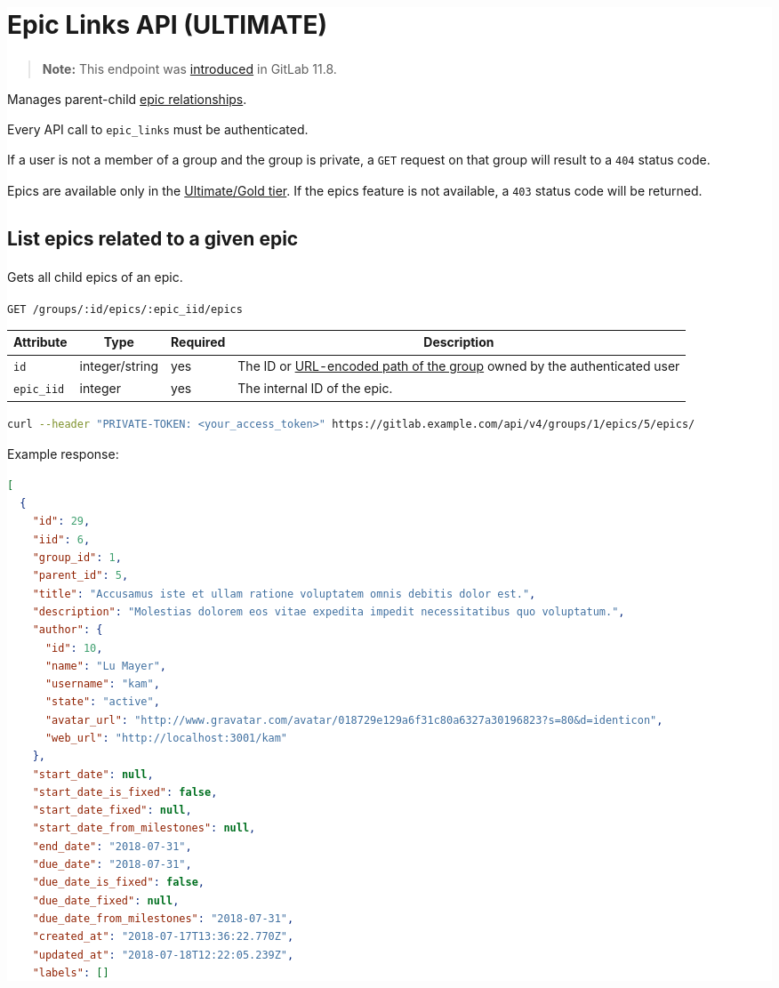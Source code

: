 # Epic Links API **(ULTIMATE)**

>**Note:**
> This endpoint was [introduced](https://gitlab.com/gitlab-org/gitlab-ee/merge_requests/9188) in GitLab 11.8.

Manages parent-child [epic relationships](../user/group/epics/index.md#multi-level-child-epics).

Every API call to `epic_links` must be authenticated.

If a user is not a member of a group and the group is private, a `GET` request on that group will result to a `404` status code.

Epics are available only in the [Ultimate/Gold tier](https://about.gitlab.com/pricing/). If the epics feature is not available, a `403` status code will be returned.

## List epics related to a given epic

Gets all child epics of an epic.

```
GET /groups/:id/epics/:epic_iid/epics
```

| Attribute  | Type           | Required | Description                                                                                                   |
| ---------- | -------------- | -------- | ------------------------------------------------------------------------------------------------------------- |
| `id`       | integer/string | yes      | The ID or [URL-encoded path of the group](README.md#namespaced-path-encoding) owned by the authenticated user |
| `epic_iid` | integer        | yes      | The internal ID of the epic.                                                                                  |

```bash
curl --header "PRIVATE-TOKEN: <your_access_token>" https://gitlab.example.com/api/v4/groups/1/epics/5/epics/
```

Example response:

```json
[
  {
    "id": 29,
    "iid": 6,
    "group_id": 1,
    "parent_id": 5,
    "title": "Accusamus iste et ullam ratione voluptatem omnis debitis dolor est.",
    "description": "Molestias dolorem eos vitae expedita impedit necessitatibus quo voluptatum.",
    "author": {
      "id": 10,
      "name": "Lu Mayer",
      "username": "kam",
      "state": "active",
      "avatar_url": "http://www.gravatar.com/avatar/018729e129a6f31c80a6327a30196823?s=80&d=identicon",
      "web_url": "http://localhost:3001/kam"
    },
    "start_date": null,
    "start_date_is_fixed": false,
    "start_date_fixed": null,
    "start_date_from_milestones": null,
    "end_date": "2018-07-31",
    "due_date": "2018-07-31",
    "due_date_is_fixed": false,
    "due_date_fixed": null,
    "due_date_from_milestones": "2018-07-31",
    "created_at": "2018-07-17T13:36:22.770Z",
    "updated_at": "2018-07-18T12:22:05.239Z",
    "labels": []
```
